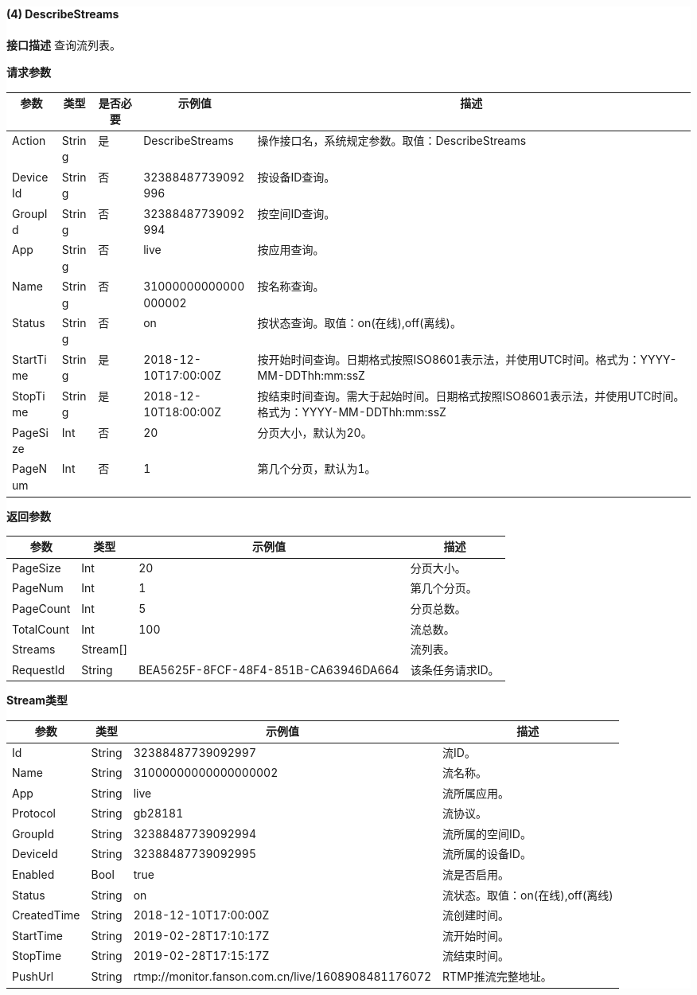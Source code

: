 ####    (4) DescribeStreams

**接口描述**
查询流列表。

**请求参数**

| 参数      | 类型   | 是否必要 | 示例值               | 描述                                                         |
| --------- | ------ | -------- | -------------------- | ------------------------------------------------------------ |
| Action    | String | 是       | DescribeStreams      | 操作接口名，系统规定参数。取值：DescribeStreams              |
| DeviceId  | String | 否       | 32388487739092996    | 按设备ID查询。                                               |
| GroupId   | String | 否       | 32388487739092994    | 按空间ID查询。                                               |
| App       | String | 否       | live                 | 按应用查询。                                                 |
| Name      | String | 否       | 31000000000000000002 | 按名称查询。                                                 |
| Status    | String | 否       | on                   | 按状态查询。取值：on(在线),off(离线)。                       |
| StartTime | String | 是       | 2018-12-10T17:00:00Z | 按开始时间查询。日期格式按照ISO8601表示法，并使用UTC时间。格式为：YYYY-MM-DDThh:mm:ssZ |
| StopTime  | String | 是       | 2018-12-10T18:00:00Z | 按结束时间查询。需大于起始时间。日期格式按照ISO8601表示法，并使用UTC时间。格式为：YYYY-MM-DDThh:mm:ssZ |
| PageSize  | Int    | 否       | 20                   | 分页大小，默认为20。                                         |
| PageNum   | Int    | 否       | 1                    | 第几个分页，默认为1。                                        |

**返回参数**

| 参数       | 类型     | 示例值                               | 描述             |
| ---------- | -------- | ------------------------------------ | ---------------- |
| PageSize   | Int      | 20                                   | 分页大小。       |
| PageNum    | Int      | 1                                    | 第几个分页。     |
| PageCount  | Int      | 5                                    | 分页总数。       |
| TotalCount | Int      | 100                                  | 流总数。         |
| Streams    | Stream[] |                                      | 流列表。         |
| RequestId  | String   | BEA5625F-8FCF-48F4-851B-CA63946DA664 | 该条任务请求ID。 |

**Stream类型**

| 参数        | 类型   | 示例值                                             | 描述                             |
| ----------- | ------ | -------------------------------------------------- | -------------------------------- |
| Id          | String | 32388487739092997                                  | 流ID。                           |
| Name        | String | 31000000000000000002                               | 流名称。                         |
| App         | String | live                                               | 流所属应用。                     |
| Protocol    | String | gb28181                                            | 流协议。                         |
| GroupId     | String | 32388487739092994                                  | 流所属的空间ID。                 |
| DeviceId    | String | 32388487739092995                                  | 流所属的设备ID。                 |
| Enabled     | Bool   | true                                               | 流是否启用。                     |
| Status      | String | on                                                 | 流状态。取值：on(在线),off(离线) |
| CreatedTime | String | 2018-12-10T17:00:00Z                               | 流创建时间。                     |
| StartTime   | String | 2019-02-28T17:10:17Z                               | 流开始时间。                     |
| StopTime    | String | 2019-02-28T17:15:17Z                               | 流结束时间。                     |
| PushUrl     | String | rtmp://monitor.fanson.com.cn/live/1608908481176072 | RTMP推流完整地址。               |